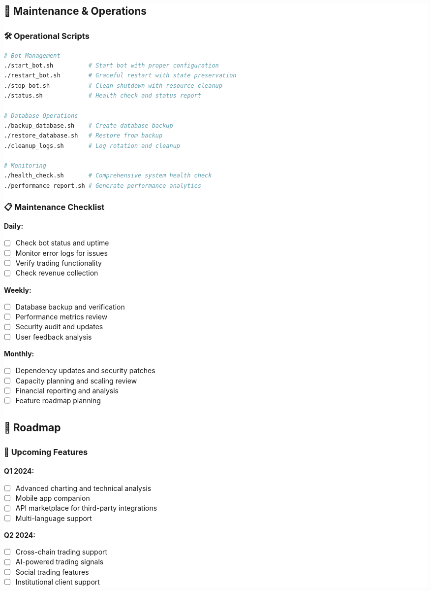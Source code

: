 ## 🔧 Maintenance & Operations

### 🛠️ **Operational Scripts**

```bash
# Bot Management
./start_bot.sh          # Start bot with proper configuration
./restart_bot.sh        # Graceful restart with state preservation
./stop_bot.sh           # Clean shutdown with resource cleanup
./status.sh             # Health check and status report

# Database Operations
./backup_database.sh    # Create database backup
./restore_database.sh   # Restore from backup
./cleanup_logs.sh       # Log rotation and cleanup

# Monitoring
./health_check.sh       # Comprehensive system health check
./performance_report.sh # Generate performance analytics
```

### 📋 **Maintenance Checklist**

**Daily:**
- [ ] Check bot status and uptime
- [ ] Monitor error logs for issues
- [ ] Verify trading functionality
- [ ] Check revenue collection

**Weekly:**
- [ ] Database backup and verification
- [ ] Performance metrics review
- [ ] Security audit and updates
- [ ] User feedback analysis

**Monthly:**
- [ ] Dependency updates and security patches
- [ ] Capacity planning and scaling review
- [ ] Financial reporting and analysis
- [ ] Feature roadmap planning

## 🎯 Roadmap

### 🔮 **Upcoming Features**

**Q1 2024:**
- [ ] Advanced charting and technical analysis
- [ ] Mobile app companion
- [ ] API marketplace for third-party integrations
- [ ] Multi-language support

**Q2 2024:**
- [ ] Cross-chain trading support
- [ ] AI-powered trading signals
- [ ] Social trading features
- [ ] Institutional client support
